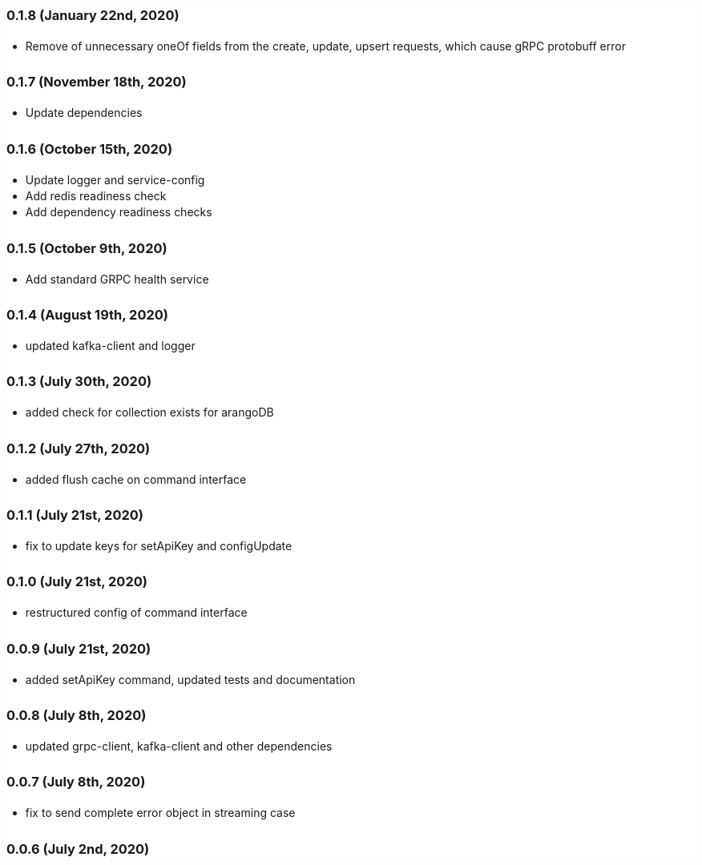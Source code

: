 ### 0.1.8 (January 22nd, 2020)

- Remove of unnecessary oneOf fields from the create, update, upsert requests,
which cause gRPC protobuff error

### 0.1.7 (November 18th, 2020)

- Update dependencies

### 0.1.6 (October 15th, 2020)

- Update logger and service-config
- Add redis readiness check
- Add dependency readiness checks

### 0.1.5 (October 9th, 2020)

- Add standard GRPC health service

### 0.1.4 (August 19th, 2020)

- updated kafka-client and logger

### 0.1.3 (July 30th, 2020)

- added check for collection exists for arangoDB

### 0.1.2 (July 27th, 2020)

- added flush cache on command interface

### 0.1.1 (July 21st, 2020)

- fix to update keys for setApiKey and configUpdate

### 0.1.0 (July 21st, 2020)

- restructured config of command interface

### 0.0.9 (July 21st, 2020)

- added setApiKey command, updated tests and documentation

### 0.0.8 (July 8th, 2020)

- updated grpc-client, kafka-client and other dependencies

### 0.0.7 (July 8th, 2020)

- fix to send complete error object in streaming case

### 0.0.6 (July 2nd, 2020)
